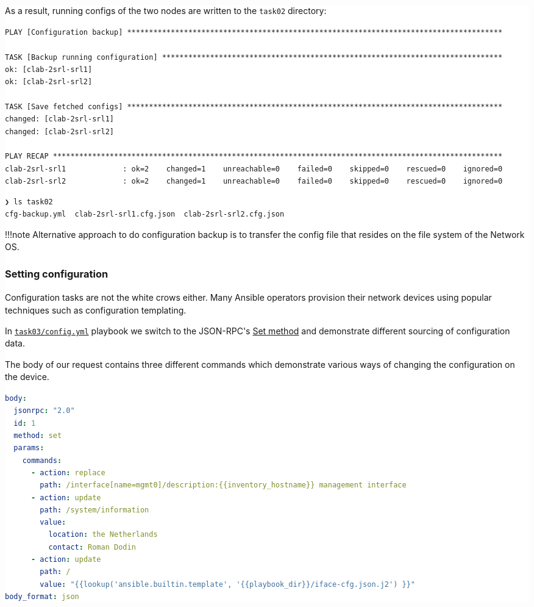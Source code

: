 As a result, running configs of the two nodes are written to the `task02` directory:

```
PLAY [Configuration backup] **************************************************************************************

TASK [Backup running configuration] ******************************************************************************
ok: [clab-2srl-srl1]
ok: [clab-2srl-srl2]

TASK [Save fetched configs] **************************************************************************************
changed: [clab-2srl-srl1]
changed: [clab-2srl-srl2]

PLAY RECAP *******************************************************************************************************
clab-2srl-srl1             : ok=2    changed=1    unreachable=0    failed=0    skipped=0    rescued=0    ignored=0
clab-2srl-srl2             : ok=2    changed=1    unreachable=0    failed=0    skipped=0    rescued=0    ignored=0
```

```bash
❯ ls task02
cfg-backup.yml  clab-2srl-srl1.cfg.json  clab-2srl-srl2.cfg.json
```

!!!note
    Alternative approach to do configuration backup is to transfer the config file that resides on the file system of the Network OS.

### Setting configuration

Configuration tasks are not the white crows either. Many Ansible operators provision their network devices using popular techniques such as configuration templating.

In [`task03/config.yml`](https://github.com/srl-labs/jsonrpc-ansible/blob/main/task03/config.yml) playbook we switch to the JSON-RPC's [Set method](basics.md#set) and demonstrate different sourcing of configuration data.

The body of our request contains three different commands which demonstrate various ways of changing the configuration on the device.

```yaml
body:
  jsonrpc: "2.0"
  id: 1
  method: set
  params:
    commands:
      - action: replace
        path: /interface[name=mgmt0]/description:{{inventory_hostname}} management interface
      - action: update
        path: /system/information
        value:
          location: the Netherlands
          contact: Roman Dodin
      - action: update
        path: /
        value: "{{lookup('ansible.builtin.template', '{{playbook_dir}}/iface-cfg.json.j2') }}"
body_format: json
```


[rd-linkedin]: https://linkedin.com/in/rdodin
[rd-twitter]: https://twitter.com/ntdvps
[lab]: https://github.com/srl-labs/jsonrpc-ansible
[json-cfg-guide]: https://documentation.nokia.com/srlinux/22-6/SR_Linux_Book_Files/Configuration_Basics_Guide/configb-mgmt_servers.html#ai9ep6mg7n
[json-mgmt-guide]: https://documentation.nokia.com/srlinux/22-6/SR_Linux_Book_Files/SysMgmt_Guide/json-interface.html
[srlinux-container]: https://github.com/nokia/srlinux-container-image
[clab-install]: https://containerlab.dev/install/
[ansible-uri-doc]: https://docs.ansible.com/ansible/6/collections/ansible/builtin/uri_module.html
[ansible-install]: https://docs.ansible.com/ansible/6/installation_guide/index.html
[twitter-share]: https://twitter.com/ntdvps/status/1600920062214688768
[linkedin-share]: https://www.linkedin.com/feed/update/urn:li:activity:7006686238267039745/
[^1]: the following versions have been used to create this tutorial. The newer versions might work; please pin the version to the mentioned ones if they don't.
[^2]: Or home-grown automation tools leveraging some general purpose programming language.
[grpc-coll]: https://galaxy.ansible.com/nokia/grpc
[^3]: The library does not allow to use unsecured gRPC transport nor it allows to skip certificate validation process.
[lab-file]: https://github.com/srl-labs/jsonrpc-ansible/blob/main/lab.clab.yml
[ansible-inventory]: https://docs.ansible.com/ansible/latest//inventory_guide/